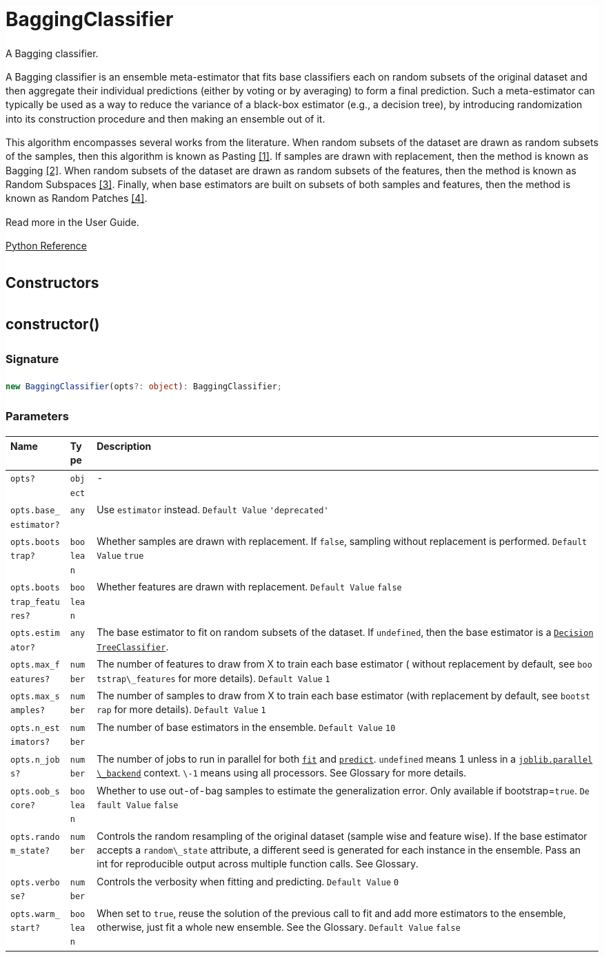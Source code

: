 # BaggingClassifier

A Bagging classifier.

A Bagging classifier is an ensemble meta-estimator that fits base classifiers each on random subsets of the original dataset and then aggregate their individual predictions (either by voting or by averaging) to form a final prediction. Such a meta-estimator can typically be used as a way to reduce the variance of a black-box estimator (e.g., a decision tree), by introducing randomization into its construction procedure and then making an ensemble out of it.

This algorithm encompasses several works from the literature. When random subsets of the dataset are drawn as random subsets of the samples, then this algorithm is known as Pasting [\[1\]](#rb1846455d0e5-1). If samples are drawn with replacement, then the method is known as Bagging [\[2\]](#rb1846455d0e5-2). When random subsets of the dataset are drawn as random subsets of the features, then the method is known as Random Subspaces [\[3\]](#rb1846455d0e5-3). Finally, when base estimators are built on subsets of both samples and features, then the method is known as Random Patches [\[4\]](#rb1846455d0e5-4).

Read more in the User Guide.

[Python Reference](https://scikit-learn.org/stable/modules/generated/sklearn.ensemble.BaggingClassifier.html)

## Constructors

## constructor()

### Signature

```ts
new BaggingClassifier(opts?: object): BaggingClassifier;
```

### Parameters

| Name | Type | Description |
| :------ | :------ | :------ |
| `opts?` | `object` | - |
| `opts.base_estimator?` | `any` | Use `estimator` instead.  `Default Value`  `'deprecated'` |
| `opts.bootstrap?` | `boolean` | Whether samples are drawn with replacement. If `false`, sampling without replacement is performed.  `Default Value`  `true` |
| `opts.bootstrap_features?` | `boolean` | Whether features are drawn with replacement.  `Default Value`  `false` |
| `opts.estimator?` | `any` | The base estimator to fit on random subsets of the dataset. If `undefined`, then the base estimator is a [`DecisionTreeClassifier`](sklearn.tree.DecisionTreeClassifier.html#sklearn.tree.DecisionTreeClassifier "sklearn.tree.DecisionTreeClassifier"). |
| `opts.max_features?` | `number` | The number of features to draw from X to train each base estimator ( without replacement by default, see `bootstrap\_features` for more details).  `Default Value`  `1` |
| `opts.max_samples?` | `number` | The number of samples to draw from X to train each base estimator (with replacement by default, see `bootstrap` for more details).  `Default Value`  `1` |
| `opts.n_estimators?` | `number` | The number of base estimators in the ensemble.  `Default Value`  `10` |
| `opts.n_jobs?` | `number` | The number of jobs to run in parallel for both [`fit`](#sklearn.ensemble.BaggingClassifier.fit "sklearn.ensemble.BaggingClassifier.fit") and [`predict`](#sklearn.ensemble.BaggingClassifier.predict "sklearn.ensemble.BaggingClassifier.predict"). `undefined` means 1 unless in a [`joblib.parallel\_backend`](https://joblib.readthedocs.io/en/latest/parallel.html#joblib.parallel_backend "(in joblib v1.3.0.dev0)") context. `\-1` means using all processors. See Glossary for more details. |
| `opts.oob_score?` | `boolean` | Whether to use out-of-bag samples to estimate the generalization error. Only available if bootstrap=`true`.  `Default Value`  `false` |
| `opts.random_state?` | `number` | Controls the random resampling of the original dataset (sample wise and feature wise). If the base estimator accepts a `random\_state` attribute, a different seed is generated for each instance in the ensemble. Pass an int for reproducible output across multiple function calls. See Glossary. |
| `opts.verbose?` | `number` | Controls the verbosity when fitting and predicting.  `Default Value`  `0` |
| `opts.warm_start?` | `boolean` | When set to `true`, reuse the solution of the previous call to fit and add more estimators to the ensemble, otherwise, just fit a whole new ensemble. See the Glossary.  `Default Value`  `false` |
